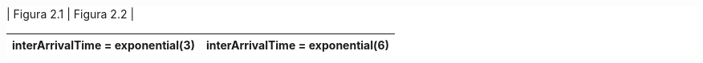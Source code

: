 | Figura 2.1                                            | Figura 2.2                                            |

| interArrivalTime = exponential(3)                     | interArrivalTime = exponential(6)                     |
|-------------------------------------------------------|-------------------------------------------------------|